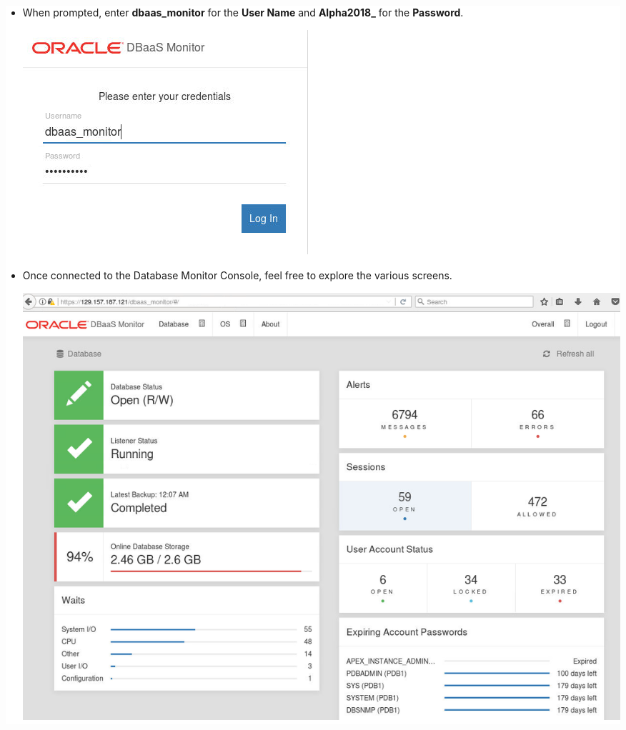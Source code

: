 -   When prompted, enter **dbaas\_monitor** for the **User Name** and **Alpha2018\_** for the **Password**.

	![](images/SS-100/050.png)
	
-   Once connected to the Database Monitor Console, feel free to explore the various screens.

	![](images/SS-100/051.png)
